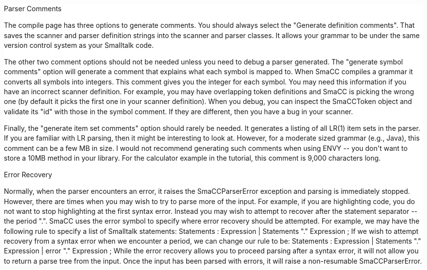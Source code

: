 

Parser Comments

The compile page has three options to generate comments. You should always select the "Generate definition comments". That saves the scanner and parser definition strings into the scanner and parser classes. It allows your grammar to be under the same version control system as your Smalltalk code. 

The other two comment options should not be needed unless you need to debug a parser generated. The "generate symbol comments" option will generate a comment that explains what each symbol is mapped to. When SmaCC compiles a grammar it converts all symbols into integers. This comment gives you the integer for each symbol. You may need this information if you have an incorrect scanner definition. For example, you may have overlapping token definitions and SmaCC is picking the wrong one (by default it picks the first one in your scanner definition). When you debug, you can inspect the SmaCCToken object and validate its "id" with those in the symbol comment. If they are different, then you have a bug in your scanner. 

Finally, the "generate item set comments" option should rarely be needed. It generates a listing of all LR(1) item sets in the parser. If you are familiar with LR parsing, then it might be interesting to look at. However, for a moderate sized grammar (e.g., Java), this comment can be a few MB in size. I would not recommend generating such comments when using ENVY -- you don't want to store a 10MB method in your library. For the calculator example in the tutorial, this comment is 9,000 characters long. 


Error Recovery

Normally, when the parser encounters an error, it raises the SmaCCParserError exception and parsing is immediately stopped. However, there are times when you may wish to try to parse more of the input. For example, if you are highlighting code, you do not want to stop highlighting at the first syntax error. Instead you may wish to attempt to recover after the statement separator -- the period ".". SmaCC uses the error symbol to specify where error recovery should be attempted. For example, we may have the following rule to specify a list of Smalltalk statements: 
	Statements : Expression | Statements "." Expression ;
If we wish to attempt recovery from a syntax error when we encounter a period, we can change our rule to be: 
	Statements : Expression | Statements "." Expression | error "." Expression ;
While the error recovery allows you to proceed parsing after a syntax error, it will not allow you to return a parse tree from the input. Once the input has been parsed with errors, it will raise a non-resumable SmaCCParserError. 